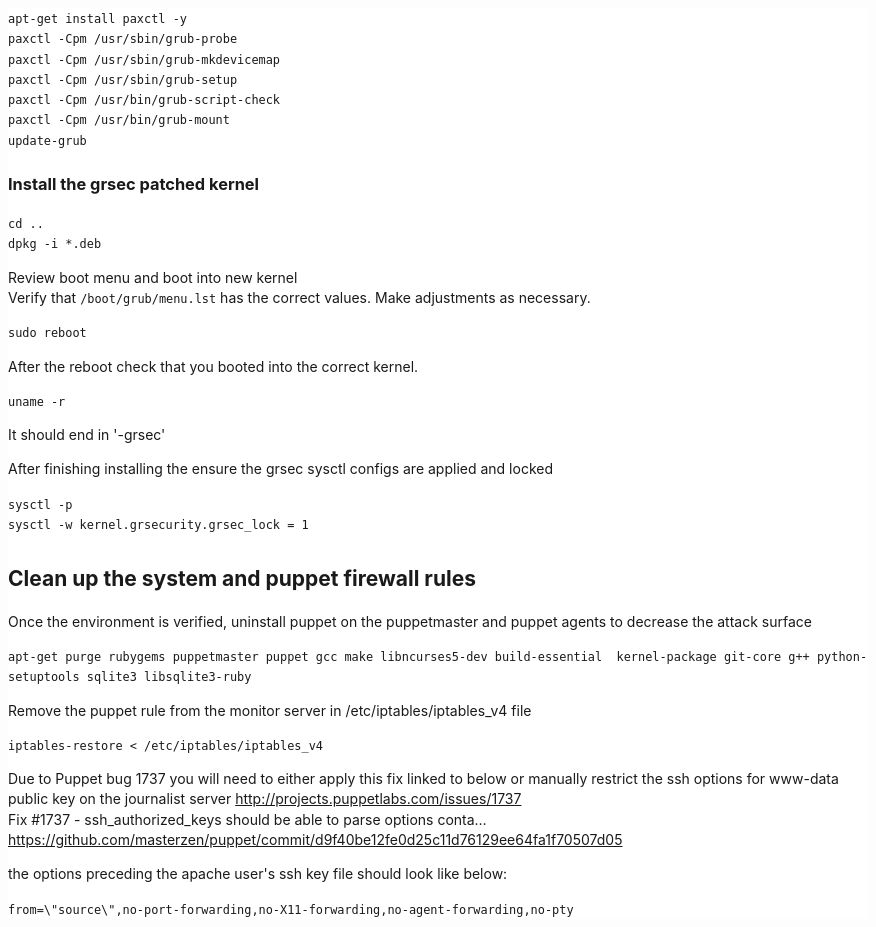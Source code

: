 	apt-get install paxctl -y  
	paxctl -Cpm /usr/sbin/grub-probe  
	paxctl -Cpm /usr/sbin/grub-mkdevicemap  
	paxctl -Cpm /usr/sbin/grub-setup  
	paxctl -Cpm /usr/bin/grub-script-check  
	paxctl -Cpm /usr/bin/grub-mount  
	update-grub  

### Install the grsec patched kernel  

	cd ..  
	dpkg -i *.deb  


Review boot menu and boot into new kernel  
Verify that `/boot/grub/menu.lst` has the correct values. Make adjustments as necessary.  

	sudo reboot 

After the reboot check that you booted into the correct kernel.   

	uname -r  

It should end in '-grsec'  

After finishing installing the ensure the grsec sysctl configs are applied and locked

    sysctl -p  
    sysctl -w kernel.grsecurity.grsec_lock = 1  


## Clean up the system and puppet firewall rules  
Once the environment is verified, uninstall puppet on the puppetmaster and puppet agents to decrease the attack surface  

	apt-get purge rubygems puppetmaster puppet gcc make libncurses5-dev build-essential  kernel-package git-core g++ python-setuptools sqlite3 libsqlite3-ruby  

Remove the puppet rule from the monitor server in /etc/iptables/iptables_v4 file  

	iptables-restore < /etc/iptables/iptables_v4  

Due to Puppet bug 1737 you will need to either apply this fix linked to below or manually restrict the ssh options for www-data public key on the journalist server
http://projects.puppetlabs.com/issues/1737  
Fix #1737 - ssh_authorized_keys should be able to parse options conta…  
https://github.com/masterzen/puppet/commit/d9f40be12fe0d25c11d76129ee64fa1f70507d05  

the options preceding the apache user's ssh key file should look like below:  

	from=\"source\",no-port-forwarding,no-X11-forwarding,no-agent-forwarding,no-pty  
